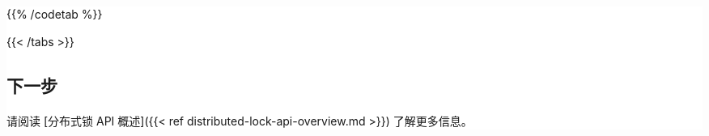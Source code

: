 
{{% /codetab %}}

{{< /tabs >}}

## 下一步

请阅读 [分布式锁 API 概述]({{< ref distributed-lock-api-overview.md >}}) 了解更多信息。